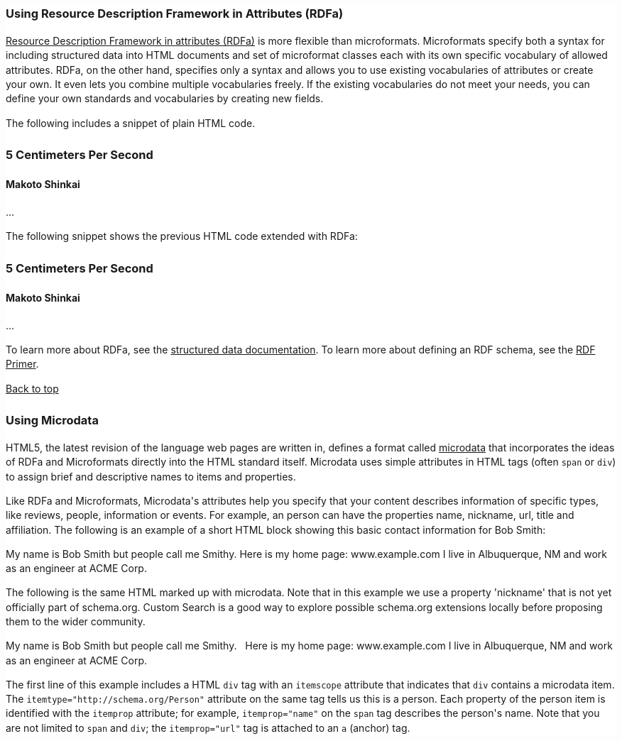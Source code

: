 ### Using Resource Description Framework in Attributes (RDFa)

[Resource Description Framework in attributes (RDFa)](http://www.w3.org/TR/xhtml-rdfa-primer/) is more flexible than microformats. Microformats specify both a syntax for including structured data into HTML documents and set of microformat classes each with its own specific vocabulary of allowed attributes. RDFa, on the other hand, specifies only a syntax and allows you to use existing vocabularies of attributes or create your own. It even lets you combine multiple vocabularies freely. If the existing vocabularies do not meet your needs, you can define your own standards and vocabularies by creating new fields.

The following includes a snippet of plain HTML code.

<div>  <h3>5 Centimeters Per Second</h3>  <h4>Makoto Shinkai</h4> ...</div>

The following snippet shows the previous HTML code extended with RDFa:

<div>  <h3 **property\="dc:title"**\>5 Centimeters Per Second</h3>  <h4 **property\="dc:maker"**\>Makoto Shinkai</h4> ...</div>

To learn more about RDFa, see the [structured data documentation](https://developers.google.com/search/docs/guides/intro-structured-data). To learn more about defining an RDF schema, see the [RDF Primer](http://www.w3.org/TR/2004/REC-rdf-primer-20040210/#rdfschema).

[Back to top](https://developers.google.com/custom-search/docs/structured_data#top)

### Using Microdata

HTML5, the latest revision of the language web pages are written in, defines a format called [microdata](https://www.w3.org/TR/microdata/) that incorporates the ideas of RDFa and Microformats directly into the HTML standard itself. Microdata uses simple attributes in HTML tags (often `span` or `div`) to assign brief and descriptive names to items and properties.

Like RDFa and Microformats, Microdata's attributes help you specify that your content describes information of specific types, like reviews, people, information or events. For example, an person can have the properties name, nickname, url, title and affiliation. The following is an example of a short HTML block showing this basic contact information for Bob Smith:

<div> My name is Bob Smith but people call me Smithy. Here is my home page: <a href\="http://www.example.com"\>www.example.com</a> I live in Albuquerque, NM and work as an engineer at ACME Corp.</div>

The following is the same HTML marked up with microdata. Note that in this example we use a property 'nickname' that is not yet officially part of schema.org. Custom Search is a good way to explore possible schema.org extensions locally before proposing them to the wider community.

<div itemscope itemtype\="http://schema.org/Person"\> My name is <span itemprop\="name"\>Bob Smith</span> but people call me <span itemprop\="nickname"\>Smithy</span>.  
  Here is my home page: <a href\="http://www.example.com" itemprop\="url"\>www.example.com</a> I live in Albuquerque, NM and work as an <span itemprop\="title"\>engineer</span> at <span itemprop\="affiliation"\>ACME Corp</span>.  
</div>

The first line of this example includes a HTML `div` tag with an `itemscope` attribute that indicates that `div` contains a microdata item. The `itemtype="http://schema.org/Person"` attribute on the same tag tells us this is a person. Each property of the person item is identified with the `itemprop` attribute; for example, `itemprop="name"` on the `span` tag describes the person's name. Note that you are not limited to `span` and `div`; the `itemprop="url"` tag is attached to an `a` (anchor) tag.
